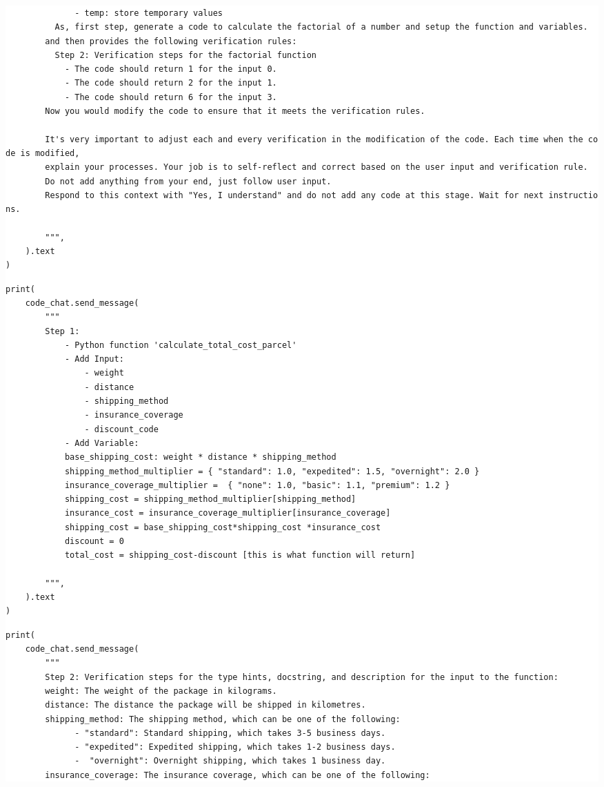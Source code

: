 ```
              - temp: store temporary values
          As, first step, generate a code to calculate the factorial of a number and setup the function and variables.
        and then provides the following verification rules:
          Step 2: Verification steps for the factorial function
            - The code should return 1 for the input 0.
            - The code should return 2 for the input 1.
            - The code should return 6 for the input 3.
        Now you would modify the code to ensure that it meets the verification rules.

        It's very important to adjust each and every verification in the modification of the code. Each time when the code is modified,
        explain your processes. Your job is to self-reflect and correct based on the user input and verification rule.
        Do not add anything from your end, just follow user input.
        Respond to this context with "Yes, I understand" and do not add any code at this stage. Wait for next instructions.

        """,
    ).text
)
```


```
print(
    code_chat.send_message(
        """
        Step 1:
            - Python function 'calculate_total_cost_parcel'
            - Add Input:
                - weight
                - distance
                - shipping_method
                - insurance_coverage
                - discount_code
            - Add Variable:
            base_shipping_cost: weight * distance * shipping_method
            shipping_method_multiplier = { "standard": 1.0, "expedited": 1.5, "overnight": 2.0 }
            insurance_coverage_multiplier =  { "none": 1.0, "basic": 1.1, "premium": 1.2 }
            shipping_cost = shipping_method_multiplier[shipping_method]
            insurance_cost = insurance_coverage_multiplier[insurance_coverage]
            shipping_cost = base_shipping_cost*shipping_cost *insurance_cost
            discount = 0
            total_cost = shipping_cost-discount [this is what function will return]

        """,
    ).text
)
```


```
print(
    code_chat.send_message(
        """
        Step 2: Verification steps for the type hints, docstring, and description for the input to the function:
        weight: The weight of the package in kilograms.
        distance: The distance the package will be shipped in kilometres.
        shipping_method: The shipping method, which can be one of the following:
              - "standard": Standard shipping, which takes 3-5 business days.
              - "expedited": Expedited shipping, which takes 1-2 business days.
              -  "overnight": Overnight shipping, which takes 1 business day.
        insurance_coverage: The insurance coverage, which can be one of the following:
```